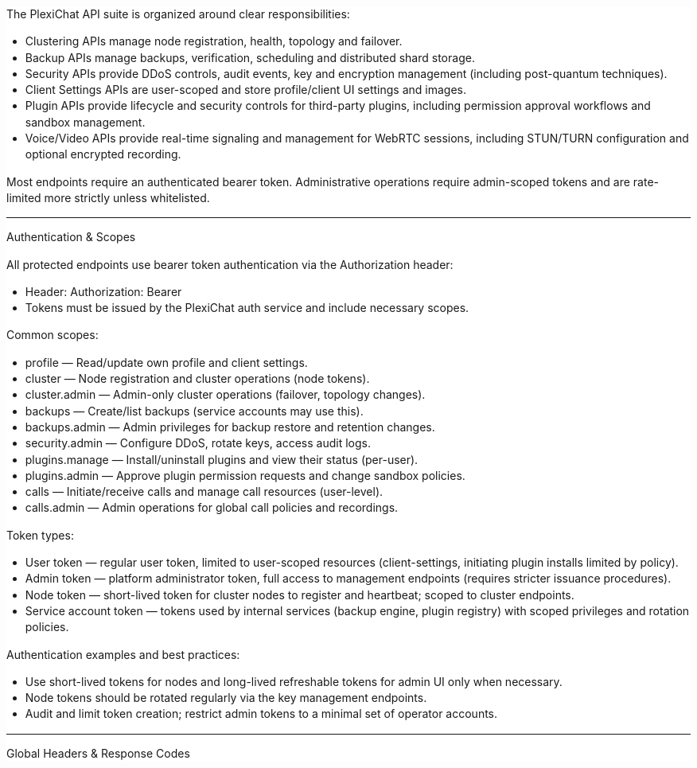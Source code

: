 The PlexiChat API suite is organized around clear responsibilities:

- Clustering APIs manage node registration, health, topology and failover.
- Backup APIs manage backups, verification, scheduling and distributed shard storage.
- Security APIs provide DDoS controls, audit events, key and encryption management (including post-quantum techniques).
- Client Settings APIs are user-scoped and store profile/client UI settings and images.
- Plugin APIs provide lifecycle and security controls for third-party plugins, including permission approval workflows and sandbox management.
- Voice/Video APIs provide real-time signaling and management for WebRTC sessions, including STUN/TURN configuration and optional encrypted recording.

Most endpoints require an authenticated bearer token. Administrative operations require admin-scoped tokens and are rate-limited more strictly unless whitelisted.

---

Authentication & Scopes

All protected endpoints use bearer token authentication via the Authorization header:

- Header: Authorization: Bearer <token>
- Tokens must be issued by the PlexiChat auth service and include necessary scopes.

Common scopes:
- profile — Read/update own profile and client settings.
- cluster — Node registration and cluster operations (node tokens).
- cluster.admin — Admin-only cluster operations (failover, topology changes).
- backups — Create/list backups (service accounts may use this).
- backups.admin — Admin privileges for backup restore and retention changes.
- security.admin — Configure DDoS, rotate keys, access audit logs.
- plugins.manage — Install/uninstall plugins and view their status (per-user).
- plugins.admin — Approve plugin permission requests and change sandbox policies.
- calls — Initiate/receive calls and manage call resources (user-level).
- calls.admin — Admin operations for global call policies and recordings.

Token types:
- User token — regular user token, limited to user-scoped resources (client-settings, initiating plugin installs limited by policy).
- Admin token — platform administrator token, full access to management endpoints (requires stricter issuance procedures).
- Node token — short-lived token for cluster nodes to register and heartbeat; scoped to cluster endpoints.
- Service account token — tokens used by internal services (backup engine, plugin registry) with scoped privileges and rotation policies.

Authentication examples and best practices:
- Use short-lived tokens for nodes and long-lived refreshable tokens for admin UI only when necessary.
- Node tokens should be rotated regularly via the key management endpoints.
- Audit and limit token creation; restrict admin tokens to a minimal set of operator accounts.

---

Global Headers & Response Codes
